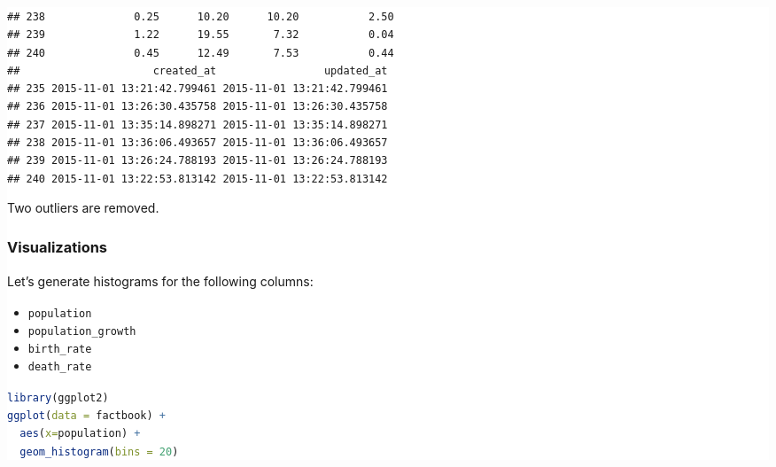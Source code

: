     ## 238              0.25      10.20      10.20           2.50
    ## 239              1.22      19.55       7.32           0.04
    ## 240              0.45      12.49       7.53           0.44
    ##                     created_at                 updated_at
    ## 235 2015-11-01 13:21:42.799461 2015-11-01 13:21:42.799461
    ## 236 2015-11-01 13:26:30.435758 2015-11-01 13:26:30.435758
    ## 237 2015-11-01 13:35:14.898271 2015-11-01 13:35:14.898271
    ## 238 2015-11-01 13:36:06.493657 2015-11-01 13:36:06.493657
    ## 239 2015-11-01 13:26:24.788193 2015-11-01 13:26:24.788193
    ## 240 2015-11-01 13:22:53.813142 2015-11-01 13:22:53.813142

Two outliers are removed.

### Visualizations

Let’s generate histograms for the following columns:

  - `population`
  - `population_growth`
  - `birth_rate`
  - `death_rate`



``` r
library(ggplot2)
ggplot(data = factbook) +
  aes(x=population) +
  geom_histogram(bins = 20)
```
